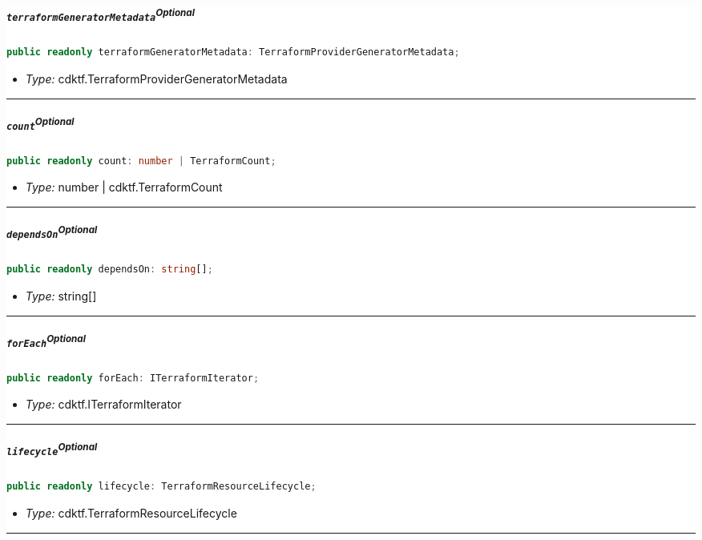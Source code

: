 ##### `terraformGeneratorMetadata`<sup>Optional</sup> <a name="terraformGeneratorMetadata" id="rhizo-co-terraform-provider-oci.dataOciDataSafeListUserGrants.DataOciDataSafeListUserGrants.property.terraformGeneratorMetadata"></a>

```typescript
public readonly terraformGeneratorMetadata: TerraformProviderGeneratorMetadata;
```

- *Type:* cdktf.TerraformProviderGeneratorMetadata

---

##### `count`<sup>Optional</sup> <a name="count" id="rhizo-co-terraform-provider-oci.dataOciDataSafeListUserGrants.DataOciDataSafeListUserGrants.property.count"></a>

```typescript
public readonly count: number | TerraformCount;
```

- *Type:* number | cdktf.TerraformCount

---

##### `dependsOn`<sup>Optional</sup> <a name="dependsOn" id="rhizo-co-terraform-provider-oci.dataOciDataSafeListUserGrants.DataOciDataSafeListUserGrants.property.dependsOn"></a>

```typescript
public readonly dependsOn: string[];
```

- *Type:* string[]

---

##### `forEach`<sup>Optional</sup> <a name="forEach" id="rhizo-co-terraform-provider-oci.dataOciDataSafeListUserGrants.DataOciDataSafeListUserGrants.property.forEach"></a>

```typescript
public readonly forEach: ITerraformIterator;
```

- *Type:* cdktf.ITerraformIterator

---

##### `lifecycle`<sup>Optional</sup> <a name="lifecycle" id="rhizo-co-terraform-provider-oci.dataOciDataSafeListUserGrants.DataOciDataSafeListUserGrants.property.lifecycle"></a>

```typescript
public readonly lifecycle: TerraformResourceLifecycle;
```

- *Type:* cdktf.TerraformResourceLifecycle

---